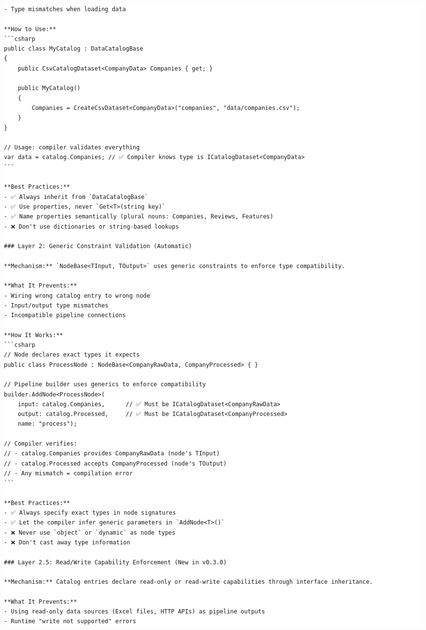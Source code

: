````
- Type mismatches when loading data

**How to Use:**
```csharp
public class MyCatalog : DataCatalogBase
{
    public CsvCatalogDataset<CompanyData> Companies { get; }
    
    public MyCatalog()
    {
        Companies = CreateCsvDataset<CompanyData>("companies", "data/companies.csv");
    }
}

// Usage: compiler validates everything
var data = catalog.Companies; // ✅ Compiler knows type is ICatalogDataset<CompanyData>
```

**Best Practices:**
- ✅ Always inherit from `DataCatalogBase`
- ✅ Use properties, never `Get<T>(string key)`
- ✅ Name properties semantically (plural nouns: Companies, Reviews, Features)
- ❌ Don't use dictionaries or string-based lookups

### Layer 2: Generic Constraint Validation (Automatic)

**Mechanism:** `NodeBase<TInput, TOutput>` uses generic constraints to enforce type compatibility.

**What It Prevents:**
- Wiring wrong catalog entry to wrong node
- Input/output type mismatches
- Incompatible pipeline connections

**How It Works:**
```csharp
// Node declares exact types it expects
public class ProcessNode : NodeBase<CompanyRawData, CompanyProcessed> { }

// Pipeline builder uses generics to enforce compatibility
builder.AddNode<ProcessNode>(
    input: catalog.Companies,      // ✅ Must be ICatalogDataset<CompanyRawData>
    output: catalog.Processed,     // ✅ Must be ICatalogDataset<CompanyProcessed>
    name: "process");

// Compiler verifies:
// - catalog.Companies provides CompanyRawData (node's TInput)
// - catalog.Processed accepts CompanyProcessed (node's TOutput)
// - Any mismatch = compilation error
```

**Best Practices:**
- ✅ Always specify exact types in node signatures
- ✅ Let the compiler infer generic parameters in `AddNode<T>()`
- ❌ Never use `object` or `dynamic` as node types
- ❌ Don't cast away type information

### Layer 2.5: Read/Write Capability Enforcement (New in v0.3.0)

**Mechanism:** Catalog entries declare read-only or read-write capabilities through interface inheritance.

**What It Prevents:**
- Using read-only data sources (Excel files, HTTP APIs) as pipeline outputs
- Runtime "write not supported" errors
````